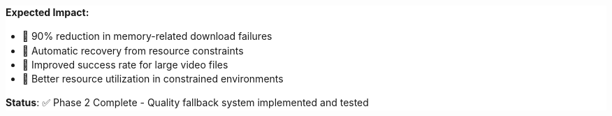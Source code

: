 **Expected Impact:**
- 🎯 90% reduction in memory-related download failures
- 🎯 Automatic recovery from resource constraints
- 🎯 Improved success rate for large video files
- 🎯 Better resource utilization in constrained environments

**Status**: ✅ Phase 2 Complete - Quality fallback system implemented and tested
